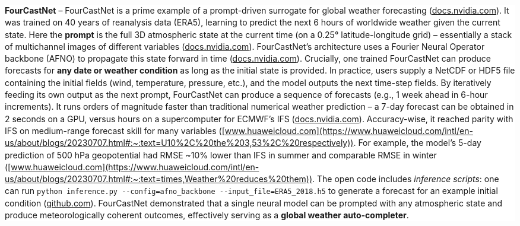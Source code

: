 **FourCastNet** – FourCastNet is a prime example of a prompt-driven surrogate for global weather forecasting ([docs.nvidia.com](https://docs.nvidia.com/deeplearning/modulus/modulus-sym/user_guide/neural_operators/fourcastnet.html#:~:text=predictions%20at%200,In%20the%20current)). It was trained on 40 years of reanalysis data (ERA5), learning to predict the next 6 hours of worldwide weather given the current state. Here the **prompt** is the full 3D atmospheric state at the current time (on a 0.25° latitude-longitude grid) – essentially a stack of multichannel images of different variables ([docs.nvidia.com](https://docs.nvidia.com/deeplearning/modulus/modulus-sym/user_guide/neural_operators/fourcastnet.html#:~:text=Forecasting%20System%20%28IFS%29%2C%20a%20state,ERA5%20dataset%20at%20a%20temporal)). FourCastNet’s architecture uses a Fourier Neural Operator backbone (AFNO) to propagate this state forward in time ([docs.nvidia.com](https://docs.nvidia.com/deeplearning/modulus/modulus-sym/user_guide/neural_operators/fourcastnet.html#:~:text=the%20ERA5%20reanalysis%20dataset%20,In%20the%20current)). Crucially, one trained FourCastNet can produce forecasts for **any date or weather condition** as long as the initial state is provided. In practice, users supply a NetCDF or HDF5 file containing the initial fields (wind, temperature, pressure, etc.), and the model outputs the next time-step fields. By iteratively feeding its own output as the next prompt, FourCastNet can produce a sequence of forecasts (e.g., 1 week ahead in 6-hour increments). It runs orders of magnitude faster than traditional numerical weather prediction – a 7-day forecast can be obtained in 2 seconds on a GPU, versus hours on a supercomputer for ECMWF’s IFS ([docs.nvidia.com](https://docs.nvidia.com/deeplearning/modulus/modulus-sym/user_guide/neural_operators/fourcastnet.html#:~:text=predictions%20at%200,In%20the%20current)). Accuracy-wise, it reached parity with IFS on medium-range forecast skill for many variables ([www.huaweicloud.com](https://www.huaweicloud.com/intl/en-us/about/blogs/20230707.html#:~:text=U10%2C%20the%203,53%2C%20respectively)). For example, the model’s 5-day prediction of 500 hPa geopotential had RMSE ~10% lower than IFS in summer and comparable RMSE in winter ([www.huaweicloud.com](https://www.huaweicloud.com/intl/en-us/about/blogs/20230707.html#:~:text=times,Weather%20reduces%20them)). The open code includes _inference scripts_: one can run `python inference.py --config=afno_backbone --input_file=ERA5_2018.h5` to generate a forecast for an example initial condition ([github.com](https://github.com/NVlabs/FourCastNet#:~:text=Run%20inference%20using)). FourCastNet demonstrated that a single neural model can be prompted with any atmospheric state and produce meteorologically coherent outcomes, effectively serving as a **global weather auto-completer**.
